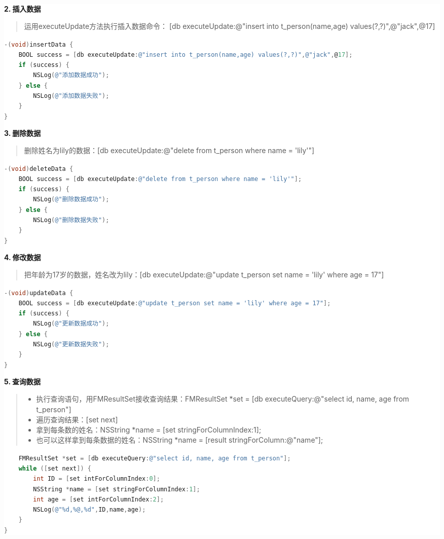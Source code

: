 **2. 插入数据**

> 运用executeUpdate方法执行插入数据命令： [db executeUpdate:@"insert into t_person(name,age) values(?,?)",@"jack",@17]

```objective-c
-(void)insertData {
    BOOL success = [db executeUpdate:@"insert into t_person(name,age) values(?,?)",@"jack",@17];
    if (success) {
        NSLog(@"添加数据成功");
    } else {
        NSLog(@"添加数据失败");
    }
}
```

**3. 删除数据**

> 删除姓名为lily的数据：[db executeUpdate:@"delete from t_person where name = 'lily'"]

```objective-c
-(void)deleteData {
    BOOL success = [db executeUpdate:@"delete from t_person where name = 'lily'"];
    if (success) {
        NSLog(@"删除数据成功");
    } else {
        NSLog(@"删除数据失败");
    }
}
```

**4. 修改数据**

> 把年龄为17岁的数据，姓名改为lily：[db executeUpdate:@"update t_person set name = 'lily' where age = 17"]

```objective-c
-(void)updateData {
    BOOL success = [db executeUpdate:@"update t_person set name = 'lily' where age = 17"];
    if (success) {
        NSLog(@"更新数据成功");
    } else {
        NSLog(@"更新数据失败");
    }
}
```

**5. 查询数据**

> * 执行查询语句，用FMResultSet接收查询结果：FMResultSet *set = [db executeQuery:@"select id, name, age from t_person"]
> * 遍历查询结果：[set next]
> * 拿到每条数的姓名：NSString *name = [set stringForColumnIndex:1];
> * 也可以这样拿到每条数据的姓名：NSString *name = [result stringForColumn:@"name"];

```objective-c
    FMResultSet *set = [db executeQuery:@"select id, name, age from t_person"];
    while ([set next]) {
        int ID = [set intForColumnIndex:0];
        NSString *name = [set stringForColumnIndex:1];
        int age = [set intForColumnIndex:2];
        NSLog(@"%d,%@,%d",ID,name,age);
    }
}
```
